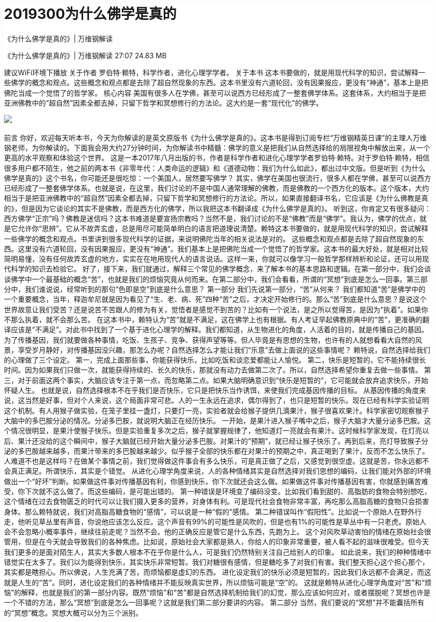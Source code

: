 # 2019300为什么佛学是真的
《为什么佛学是真的》| 万维钢解读


《为什么佛学是真的》| 万维钢解读
27:07 24.83 MB

建议WiFi环境下播放
关于作者
罗伯特·赖特，科学作者，进化心理学学者。
关于本书
这本书要做的，就是用现代科学的知识，尝试解释一些佛学的概念和观点。这些概念和观点都是去除了超自然现象的东西。这本书里没有六道轮回，没有因果报应，更没有“神通”，基本上是把佛陀当成一个觉悟了的哲学家。
核心内容
美国有很多人在学佛，甚至可以说西方已经形成了一整套佛学体系。这套体系，大约相当于是把亚洲佛教中的“超自然”因素全都去掉，只留下哲学和冥想修行的方法论。这大约是一套“现代化”的佛学。

![](https://raw.githubusercontent.com/dalong0514/selfstudy/master/图片链接/听书/2019300.jpg)

前言
你好，欢迎每天听本书，今天为你解读的是英文原版书《为什么佛学是真的》。这本书是得到订阅专栏“万维钢精英日课”的主理人万维钢老师，为你解读的。下面我会用大约27分钟时间，为你解读书中精髓：佛学的意义是把我们从自然选择给的局限视角中解放出来，从一个更高的水平观察和体验这个世界。
这是一本2017年八月出版的书，作者是科学作者和进化心理学学者罗伯特·赖特。对于罗伯特·赖特，相信很多用户都不陌生，他之前的两本书《非零年代：人类命运的逻辑》和《道德动物：我们为什么如此》，都出过中文版。但是听到《为什么佛学是真的》这个书名，你可能还是很吃惊：一个美国人，居然要写佛学？
其实，佛学在美国也很流行，很多人都在学佛，甚至可以说西方已经形成了一整套佛学体系。也就是说，在这里，我们讨论的不是中国人通常理解的佛教，而是佛教的一个西方化的版本。这个版本，大约相当于是把亚洲佛教中的“超自然”因素全都去掉，只留下哲学和冥想修行的方法论。所以，如果直接翻译书名，它应该是《为什么佛教是真的》，但是因为它谈论的其实不是佛教，而是西方化的佛学，所以我把这本书翻译成《为什么佛学是真的》。
听到这，你肯定又有很多疑问：西方佛学“正宗”吗？佛教是迷信吗？这本书难道是要宣扬宗教吗？当然不是，我们讨论的不是“佛教”而是“佛学”。我认为，佛学的优点，就是它允许你“思辨”。它从不故弄玄虚，总是用尽可能简单明白的语言把道理说清楚。赖特这本书要做的，就是用现代科学的知识，尝试解释一些佛学的概念和观点。书里讲到很多现代科学的证据，来说明佛陀当年的相关说法是对的。
这些概念和观点都是去除了超自然现象的东西。这里没有六道轮回，没有因果报应，更没有“神通”。我们基本上是把佛陀当成一个觉悟了的哲学家。这本书的最大好处，就是相对比较简明易懂，没有任何故弄玄虚的地方，实实在在地用现代人的语言说话。这样一来，你就可以像学习一般哲学那样辨析和论证，还可以用现代科学的知识去检验它。
好了，接下来，我们就通过，解释三个常见的佛学概念，来了解本书的基本思路和逻辑。在第一部分中，我们会谈谈佛学中一个最基础的概念“苦”，也就是我们的烦恼究竟从何而来。在第二部分中，我们会看看，所谓的“冥想”到底是怎么一回事。第三部分中，我们谁说说，经常听到的那句“色即是空”到底是什么意思？
第一部分
我们先说第一部分，“苦”从何来？
我们都知道“苦”是佛学中的一个重要概念，当年，释迦牟尼就是因为看见了“生、老、病、死”四种“苦”之后，才决定开始修行的。那么“苦”到底是什么意思？是说这个世界故意让我们受苦？还是说苦不苦跟人的修为有关，觉悟者是感觉不到苦的？比如有一个说法，是之所以觉得苦，是因为“执着”。如果你不那么执着，就不会那么苦。
在这本书中，赖特认为“苦”就是不满足，这在佛学上也有根据。有人考证早起佛教原典中的“苦”，更准确的翻译应该是“不满足”。对此书中找到了一个基于进化心理学的解释。我们都知道，从生物进化的角度，人活着的目的，就是传播自己的基因。为了传播基因，我们就要做各种事情，吃饭、生孩子、竞争、获得声望等等。但人毕竟是有思想的生物，也许有的人就想看看大自然的风景，享受岁月静好，对传播基因没兴趣，那怎么办呢？自然选择怎么才能让我们“乐意”去做上面说的这些事情呢？
赖特说，自然选择给我们的心理做了三个设定。
第一，完成上面那些事，你能获得快乐，比如吃饭和谈恋爱都能让人愉悦。
第二，快乐是短暂的，它不能持续很长时间。因为如果我们只做一次，就能获得持续的、长久的快乐，那就没有动力去做第二次了。所以，自然选择希望你重复去做一些事情。
第三，对于前面这两个事实，大脑应该专注于第一点，而忽略第二点。如果大脑明确意识到“快乐是短暂的”，它可能就会放弃追求快乐，开始怀疑人生。
也就是说，自然选择根本不在乎我们是否快乐，它只是把快乐当作诱饵，来使我们完成基因传播的目标。
从基因传播的角度来说，这当然是好事，但对个人来说，这个局面非常可悲。人的一生永远在追求，偶尔得到了，也只是短暂的快乐。现在已经有科学实验证明这个机制。有人用猴子做实验，在笼子里挂一盏灯，只要灯一亮，实验者就会给猴子提供几滴果汁，猴子很喜欢果汁。科学家密切观察猴子大脑中的多巴胺分泌的情况。分泌多巴胺，就说明大脑正在经历快乐。
一开始，是果汁进入猴子嘴中之后，猴子大脑才大量分泌多巴胺。这个情况很明显，是果汁使猴子快乐。但是实验重复多次之后，猴子就掌握规律了，他知道灯一亮就会有果汁。这时候科学家发现，在灯亮以后、果汁还没给的这个瞬间中，猴子大脑就已经开始大量分泌多巴胺。对果汁的“预期”，就已经让猴子快乐了。再到后来，亮灯导致猴子分泌的多巴胺越来越多，而果汁带来的多巴胺越来越少。似乎猴子全部的快乐都在对果汁的预期之中，真正喝到了果汁，反而不怎么快乐了。
人难道不也是这样吗？在做某个事情之前，我们觉得做这件事会有多么快乐，可是真正做了之后，又感觉到很空虚。这就是苦，你永远都不会真正满足。所谓快乐，其实是个错觉。
从进化心理学角度来说，人的各种情绪其实是自然选择对我们思想的编码，让我们能对外部的环境做出一个“好坏”判断。如果做这件事对传播基因有利，你感到快乐，你下次就还会这么做。如果做这件事对传播基因有害，你就感到痛苦难受，你下次就不这么做了。而这些编码，是可能出错的。
第一种错误是环境变了编码没变。比如我们看到甜的、高脂肪的食物会特别想吃，这个情绪在过去食物匮乏的时代可以让我们摄入更多的营养，对身体有利。可是现代社会食物非常丰富，再吃那么高脂高糖的食物只会损害身体。那么赖特就说，我们对高脂高糖食物的“感情”，可以说是一种“假的”感情。
第二种错误叫作“假阳性”。比如说一个原始人在野外行走，他听见草丛里有声音，你说他应该怎么反应。这个声音有99%的可能性是风吹的，但是也有1%的可能性是草丛中有一只老虎。原始人会不会忽略小概率事件，继续往前走呢？当然不会。他的正确反应是管它是什么东西，先跑为上。
这个对风吹草动害怕的情绪在原始社会很管用，但是在今天就会导致我们的各种焦虑。比如说，原始社会大家都是熟人，你给人的印象非常重要，被人看不起的滋味很难受。但今天我们更多的是面对陌生人，其实大多数人根本不在乎你是什么人，可是我们仍然特别关注自己给别人的印象。
如此说来，我们的种种情绪中错觉实在太多了。我们以为能得到快乐，其实快乐非常短暂。我们对糖很有感情，但是糖吃多了对我们有害。我们整天担心这个担心那个，其实都是瞎担心。所以佛说，人生充满了苦，而烦恼都是虚幻的东西。
进化设定我们的快乐必须是短暂的，因此我们永远都不会满足，而这就是人生的“苦”。同时，进化设定我们的各种情绪并不能反映真实世界，所以烦恼可能是“空”的。
这就是赖特从进化心理学角度对“苦”和“烦恼”的解释，也就是我们的第一部分内容。既然“烦恼”和“苦”都是自然选择机制给我们的幻觉，那么应该如何应对，或者摆脱呢？冥想也许是一个不错的方法，那么“冥想”到底是怎么一回事呢？这就是我们第二部分要讲的内容。
第二部分
当然，我们要说的“冥想”并不能囊括所有的“冥想”概念。冥想大概可以分为三个派别。